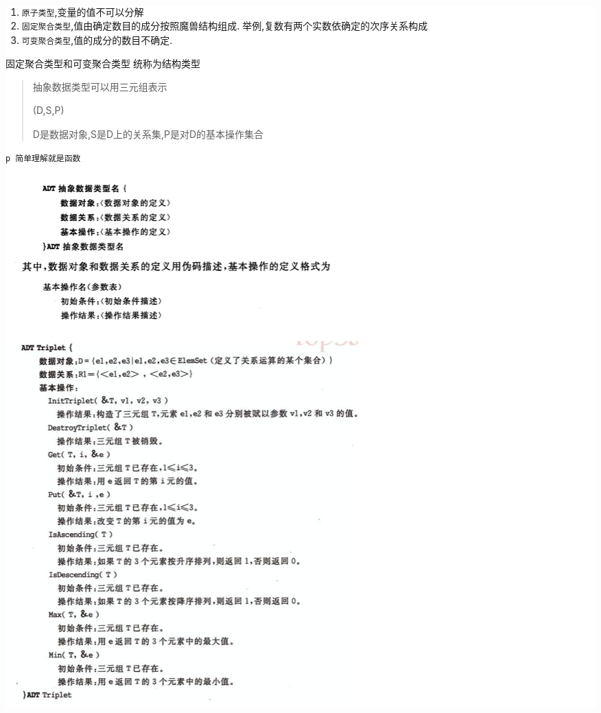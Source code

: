 1. `原子类型`,变量的值不可以分解
2. `固定聚合类型`,值由确定数目的成分按照魔兽结构组成. 举例,复数有两个实数依确定的次序关系构成
3. `可变聚合类型`,值的成分的数目不确定.

固定聚合类型和可变聚合类型 统称为结构类型

> 抽象数据类型可以用三元组表示
>
> (D,S,P)
>
> D是数据对象,S是D上的关系集,P是对D的基本操作集合

`p 简单理解就是函数`

![举例](./images/1-7.png)



![抽象数据类型三元组定义](./images/1-8.png)
